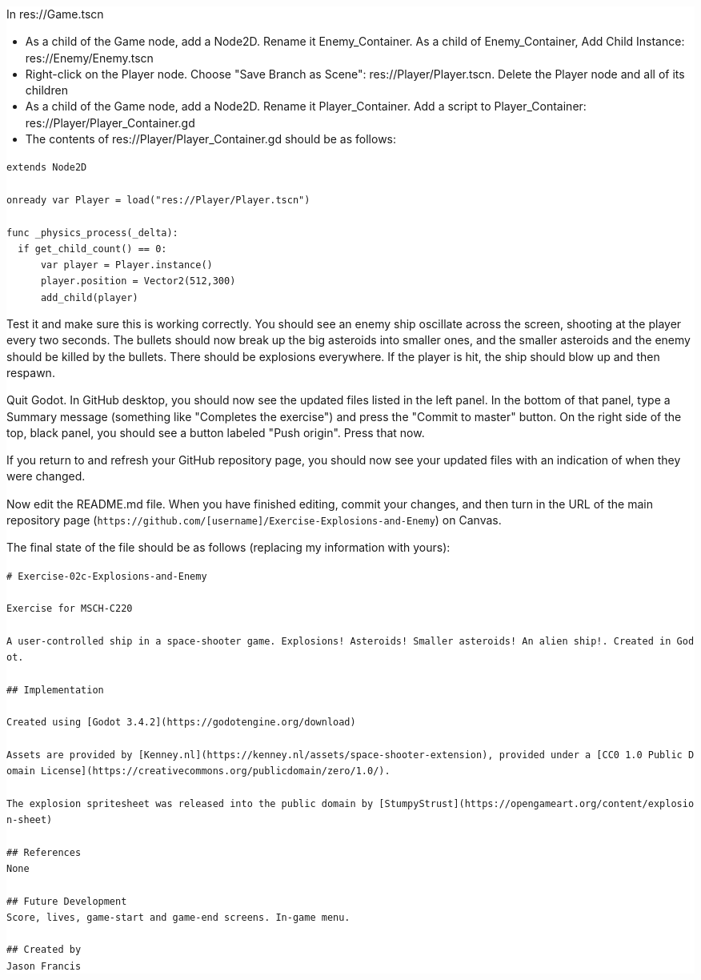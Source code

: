 In res://Game.tscn
  - As a child of the Game node, add a Node2D. Rename it Enemy_Container. As a child of Enemy_Container, Add Child Instance: res://Enemy/Enemy.tscn
  - Right-click on the Player node. Choose "Save Branch as Scene": res://Player/Player.tscn. Delete the Player node and all of its children
  - As a child of the Game node, add a Node2D. Rename it Player_Container. Add a script to Player_Container: res://Player/Player_Container.gd
  - The contents of res://Player/Player_Container.gd should be as follows:
  ```
extends Node2D

onready var Player = load("res://Player/Player.tscn")

func _physics_process(_delta):
	if get_child_count() == 0:
		var player = Player.instance()
		player.position = Vector2(512,300)
		add_child(player)
  ```


Test it and make sure this is working correctly. You should see an enemy ship oscillate across the screen, shooting at the player every two seconds. The bullets should now break up the big asteroids into smaller ones, and the smaller asteroids and the enemy should be killed by the bullets. There should be explosions everywhere. If the player is hit, the ship should blow up and then respawn.

Quit Godot. In GitHub desktop, you should now see the updated files listed in the left panel. In the bottom of that panel, type a Summary message (something like "Completes the exercise") and press the "Commit to master" button. On the right side of the top, black panel, you should see a button labeled "Push origin". Press that now.

If you return to and refresh your GitHub repository page, you should now see your updated files with an indication of when they were changed.

Now edit the README.md file. When you have finished editing, commit your changes, and then turn in the URL of the main repository page (`https://github.com/[username]/Exercise-Explosions-and-Enemy`) on Canvas.

The final state of the file should be as follows (replacing my information with yours):
```
# Exercise-02c-Explosions-and-Enemy

Exercise for MSCH-C220

A user-controlled ship in a space-shooter game. Explosions! Asteroids! Smaller asteroids! An alien ship!. Created in Godot.

## Implementation

Created using [Godot 3.4.2](https://godotengine.org/download)

Assets are provided by [Kenney.nl](https://kenney.nl/assets/space-shooter-extension), provided under a [CC0 1.0 Public Domain License](https://creativecommons.org/publicdomain/zero/1.0/).

The explosion spritesheet was released into the public domain by [StumpyStrust](https://opengameart.org/content/explosion-sheet)

## References
None

## Future Development
Score, lives, game-start and game-end screens. In-game menu.

## Created by
Jason Francis
```
